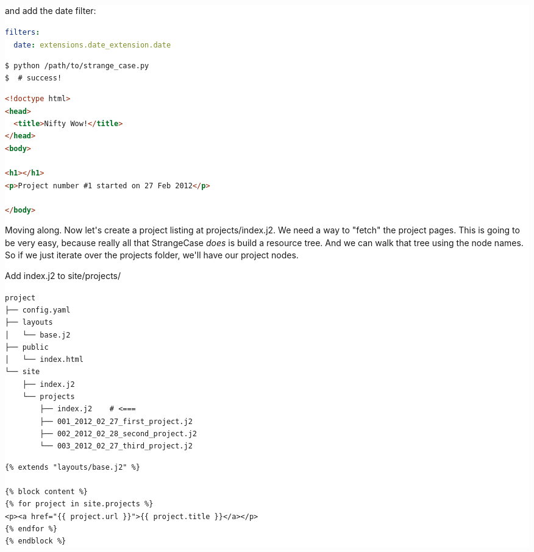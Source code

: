 and add the date filter:

```yaml
filters:
  date: extensions.date_extension.date
```

```shell
$ python /path/to/strange_case.py
$  # success!
```

```html
<!doctype html>
<head>
  <title>Nifty Wow!</title>
</head>
<body>

<h1></h1>
<p>Project number #1 started on 27 Feb 2012</p>

</body>
```

Moving along.  Now let's create a project listing at projects/index.j2.  We need a way
to "fetch" the project pages.  This is going to be very easy, because really all that
StrangeCase *does* is build a resource tree.  And we can walk that tree using the node
names.  So if we just iterate over the projects folder, we'll have our project nodes.

Add index.j2 to site/projects/

```
project
├── config.yaml
├── layouts
│   └── base.j2
├── public
│   └── index.html
└── site
    ├── index.j2
    └── projects
        ├── index.j2    # <===
        ├── 001_2012_02_27_first_project.j2
        ├── 002_2012_02_28_second_project.j2
        └── 003_2012_02_27_third_project.j2
```

```jinja
{% extends "layouts/base.j2" %}

{% block content %}
{% for project in site.projects %}
<p><a href="{{ project.url }}">{{ project.title }}</a></p>
{% endfor %}
{% endblock %}
```
